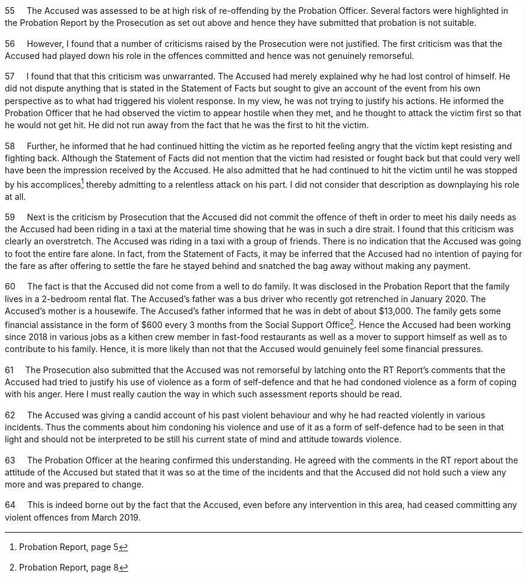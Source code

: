 55     The Accused was assessed to be at high risk of re-offending by the Probation Officer. Several factors were highlighted in the Probation Report by the Prosecution as set out above and hence they have submitted that probation is not suitable.

56     However, I found that a number of criticisms raised by the Prosecution were not justified. The first criticism was that the Accused had played down his role in the offences committed and hence was not genuinely remorseful.

57     I found that that this criticism was unwarranted. The Accused had merely explained why he had lost control of himself. He did not dispute anything that is stated in the Statement of Facts but sought to give an account of the event from his own perspective as to what had triggered his violent response. In my view, he was not trying to justify his actions. He informed the Probation Officer that he had observed the victim to appear hostile when they met, and he thought to attack the victim first so that he would not get hit. He did not run away from the fact that he was the first to hit the victim.

58     Further, he informed that he had continued hitting the victim as he reported feeling angry that the victim kept resisting and fighting back. Although the Statement of Facts did not mention that the victim had resisted or fought back but that could very well have been the impression received by the Accused. He also admitted that he had continued to hit the victim until he was stopped by his accomplices[^11] thereby admitting to a relentless attack on his part. I did not consider that description as downplaying his role at all.

59     Next is the criticism by Prosecution that the Accused did not commit the offence of theft in order to meet his daily needs as the Accused had been riding in a taxi at the material time showing that he was in such a dire strait. I found that this criticism was clearly an overstretch. The Accused was riding in a taxi with a group of friends. There is no indication that the Accused was going to foot the entire fare alone. In fact, from the Statement of Facts, it may be inferred that the Accused had no intention of paying for the fare as after offering to settle the fare he stayed behind and snatched the bag away without making any payment.

60     The fact is that the Accused did not come from a well to do family. It was disclosed in the Probation Report that the family lives in a 2-bedroom rental flat. The Accused’s father was a bus driver who recently got retrenched in January 2020. The Accused’s mother is a housewife. The Accused’s father informed that he was in debt of about $13,000. The family gets some financial assistance in the form of $600 every 3 months from the Social Support Office[^12]. Hence the Accused had been working since 2018 in various jobs as a kithen crew member in fast-food restaurants as well as a mover to support himself as well as to contribute to his family. Hence, it is more likely than not that the Accused would genuinely feel some financial pressures.

61     The Prosecution also submitted that the Accused was not remorseful by latching onto the RT Report’s comments that the Accused had tried to justify his use of violence as a form of self-defence and that he had condoned violence as a form of coping with his anger. Here I must really caution the way in which such assessment reports should be read.

62     The Accused was giving a candid account of his past violent behaviour and why he had reacted violently in various incidents. Thus the comments about him condoning his violence and use of it as a form of self-defence had to be seen in that light and should not be interpreted to be still his current state of mind and attitude towards violence.

63     The Probation Officer at the hearing confirmed this understanding. He agreed with the comments in the RT report about the attitude of the Accused but stated that it was so at the time of the incidents and that the Accused did not hold such a view any more and was prepared to change.

64     This is indeed borne out by the fact that the Accused, even before any intervention in this area, had ceased committing any violent offences from March 2019.


[^1]: Probation Report, page 5 under DAC 905506-2020
[^2]: Probation Report, page 5 under DAC 905508-2020
[^3]: Probation Report, page 6
[^4]: Probation Report, page 8
[^5]: Probation Report, page 9 under Northlight School
[^6]: Probation Report, page 13 under “Late Nights”
[^7]: RT Report, page 4
[^8]: Probation Report, page 9
[^9]: RT Report, page 6
[^10]: Probation Report, page 14
[^11]: Probation Report, page 5
[^12]: Probation Report, page 8
[^13]: Probation Report, page 2 under Strengths/Protective Factors
[^14]: Probation Report, page 8 at para 3.1.2
[^15]: Probation Report, page 6